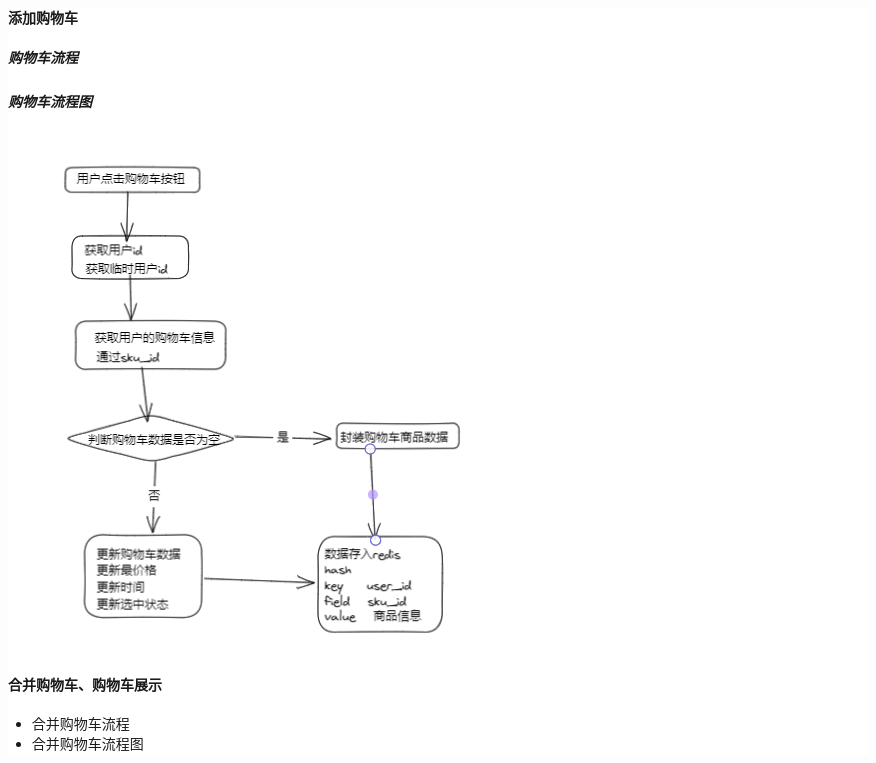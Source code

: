 
#### 添加购物车

##### 购物车流程



##### 购物车流程图

![image-20221227091328529](image/电商总结/image-20221227091328529.png)





#### 合并购物车、购物车展示

* 合并购物车流程
* 合并购物车流程图